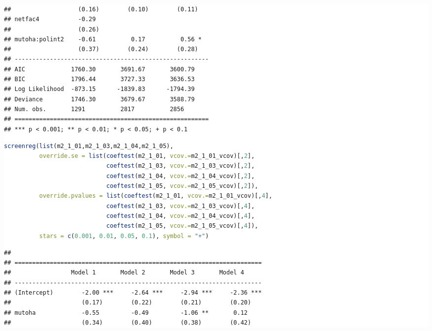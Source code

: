     ##                   (0.16)        (0.10)        (0.11)   
    ## netfac4           -0.29                                
    ##                   (0.26)                               
    ## mutoha:polint2    -0.61          0.17          0.56 *  
    ##                   (0.37)        (0.24)        (0.28)   
    ## -------------------------------------------------------
    ## AIC             1760.30       3691.67       3600.79    
    ## BIC             1796.44       3727.33       3636.53    
    ## Log Likelihood  -873.15      -1839.83      -1794.39    
    ## Deviance        1746.30       3679.67       3588.79    
    ## Num. obs.       1291          2817          2856       
    ## =======================================================
    ## *** p < 0.001; ** p < 0.01; * p < 0.05; + p < 0.1

``` r
screenreg(list(m2_1_01,m2_1_03,m2_1_04,m2_1_05),
          override.se = list(coeftest(m2_1_01, vcov.=m2_1_01_vcov)[,2],
                             coeftest(m2_1_03, vcov.=m2_1_03_vcov)[,2],
                             coeftest(m2_1_04, vcov.=m2_1_04_vcov)[,2],
                             coeftest(m2_1_05, vcov.=m2_1_05_vcov)[,2]),
          override.pvalues = list(coeftest(m2_1_01, vcov.=m2_1_01_vcov)[,4],
                             coeftest(m2_1_03, vcov.=m2_1_03_vcov)[,4],
                             coeftest(m2_1_04, vcov.=m2_1_04_vcov)[,4],
                             coeftest(m2_1_05, vcov.=m2_1_05_vcov)[,4]),
          stars = c(0.001, 0.01, 0.05, 0.1), symbol = "+")
```

    ## 
    ## ======================================================================
    ##                 Model 1       Model 2       Model 3       Model 4     
    ## ----------------------------------------------------------------------
    ## (Intercept)        -2.00 ***     -2.64 ***     -2.94 ***     -2.36 ***
    ##                    (0.17)        (0.22)        (0.21)        (0.20)   
    ## mutoha             -0.55         -0.49         -1.06 **       0.12    
    ##                    (0.34)        (0.40)        (0.38)        (0.42)   